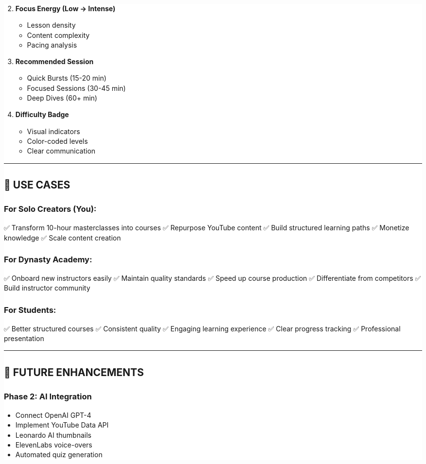 2. **Focus Energy (Low → Intense)**

   - Lesson density
   - Content complexity
   - Pacing analysis

3. **Recommended Session**

   - Quick Bursts (15-20 min)
   - Focused Sessions (30-45 min)
   - Deep Dives (60+ min)

4. **Difficulty Badge**
   - Visual indicators
   - Color-coded levels
   - Clear communication

---

## 🎯 **USE CASES**

### **For Solo Creators (You):**

✅ Transform 10-hour masterclasses into courses
✅ Repurpose YouTube content
✅ Build structured learning paths
✅ Monetize knowledge
✅ Scale content creation

### **For Dynasty Academy:**

✅ Onboard new instructors easily
✅ Maintain quality standards
✅ Speed up course production
✅ Differentiate from competitors
✅ Build instructor community

### **For Students:**

✅ Better structured courses
✅ Consistent quality
✅ Engaging learning experience
✅ Clear progress tracking
✅ Professional presentation

---

## 🔮 **FUTURE ENHANCEMENTS**

### **Phase 2: AI Integration**

- Connect OpenAI GPT-4
- Implement YouTube Data API
- Leonardo AI thumbnails
- ElevenLabs voice-overs
- Automated quiz generation
